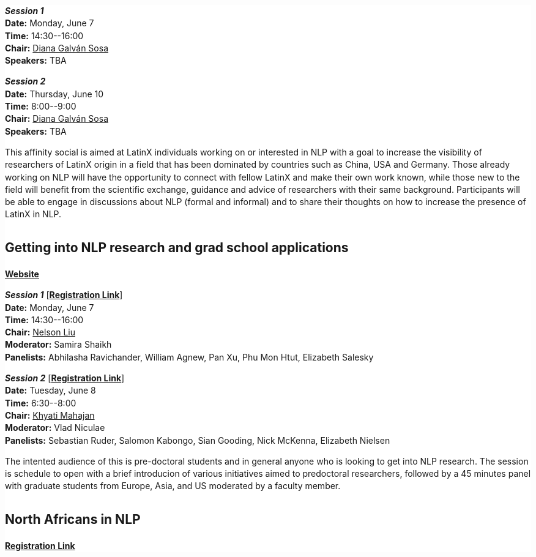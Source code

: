 ***Session 1***<br>
**Date:** Monday, June 7<br>
**Time:** 14:30--16:00<br>
**Chair:** [Diana Galván Sosa](mailto:dianags@latinxinai.org)
<br>
**Speakers:** TBA

***Session 2***<br>
**Date:** Thursday, June 10<br>
**Time:** 8:00--9:00<br>
**Chair:** [Diana Galván Sosa](mailto:dianags@latinxinai.org)
<br>
**Speakers:** TBA

This affinity social is aimed at LatinX individuals working on or interested in NLP with a goal to increase the visibility of researchers of LatinX origin in a field that has been dominated by countries such as China, USA and Germany. Those already working on NLP will have the opportunity to connect with fellow LatinX and make their own work known, while those new to the field will benefit from the scientific exchange, guidance and advice of researchers with their same background. Participants will be able to engage in discussions about NLP (formal and informal) and to share their thoughts on how to increase the presence of LatinX in NLP.


## Getting into NLP research and grad school applications

[**Website**](https://2021.naacl.org/blog/grad-school-panel/)

***Session 1*** \[[**Registration Link**](https://us02web.zoom.us/webinar/register/WN_Pw-VB-rQRbyAfYyHRSo9PQ)\]<br>
**Date:** Monday, June 7<br>
**Time:** 14:30--16:00<br>
**Chair:** [Nelson Liu](mailto:nfliu@cs.stanford.edu)
<br>
**Moderator:** Samira Shaikh<br>
**Panelists:** Abhilasha Ravichander, William Agnew, Pan Xu, Phu Mon Htut, Elizabeth Salesky

***Session 2*** \[[**Registration Link**](https://us02web.zoom.us/webinar/register/WN_YKTcpkAJTEGsH9e6IneGUQ)\]<br>
**Date:** Tuesday, June 8<br>
**Time:** 6:30--8:00<br>
**Chair:** [Khyati Mahajan](mailto:kmahaja2@uncc.edu)
<br>
**Moderator:** Vlad Niculae<br>
**Panelists:** Sebastian Ruder, Salomon Kabongo, Sian Gooding, Nick McKenna, Elizabeth Nielsen

The intented audience of this is pre-doctoral students and in general anyone who is looking to get into NLP research. The session is schedule to open with a brief introducion of various initiatives aimed to predoctoral researchers, followed by a 45 minutes panel with graduate students from Europe, Asia, and US moderated by a faculty member.


## North Africans in NLP

[**Registration Link**](https://forms.gle/W1UkPvvWdd4CknHi8)
